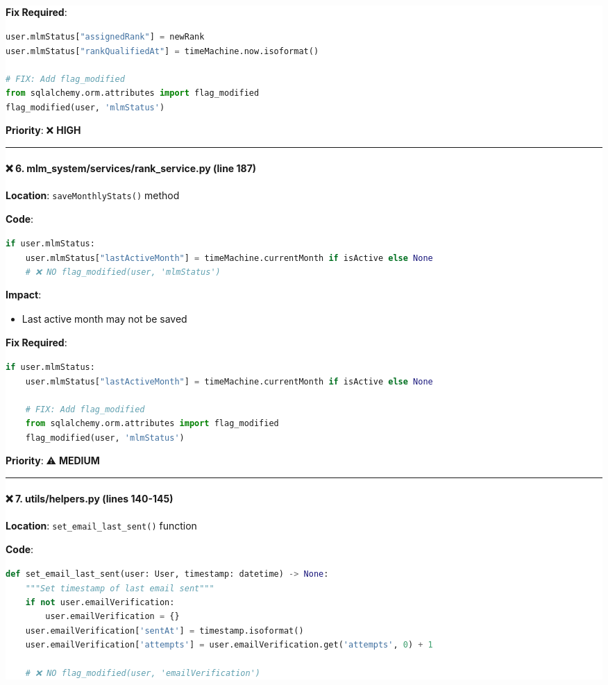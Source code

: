 **Fix Required**:
```python
user.mlmStatus["assignedRank"] = newRank
user.mlmStatus["rankQualifiedAt"] = timeMachine.now.isoformat()

# FIX: Add flag_modified
from sqlalchemy.orm.attributes import flag_modified
flag_modified(user, 'mlmStatus')
```

**Priority**: ❌ **HIGH**

---

#### ❌ 6. mlm_system/services/rank_service.py (line 187)

**Location**: `saveMonthlyStats()` method

**Code**:
```python
if user.mlmStatus:
    user.mlmStatus["lastActiveMonth"] = timeMachine.currentMonth if isActive else None
    # ❌ NO flag_modified(user, 'mlmStatus')
```

**Impact**:
- Last active month may not be saved

**Fix Required**:
```python
if user.mlmStatus:
    user.mlmStatus["lastActiveMonth"] = timeMachine.currentMonth if isActive else None

    # FIX: Add flag_modified
    from sqlalchemy.orm.attributes import flag_modified
    flag_modified(user, 'mlmStatus')
```

**Priority**: ⚠️ **MEDIUM**

---

#### ❌ 7. utils/helpers.py (lines 140-145)

**Location**: `set_email_last_sent()` function

**Code**:
```python
def set_email_last_sent(user: User, timestamp: datetime) -> None:
    """Set timestamp of last email sent"""
    if not user.emailVerification:
        user.emailVerification = {}
    user.emailVerification['sentAt'] = timestamp.isoformat()
    user.emailVerification['attempts'] = user.emailVerification.get('attempts', 0) + 1

    # ❌ NO flag_modified(user, 'emailVerification')
```
